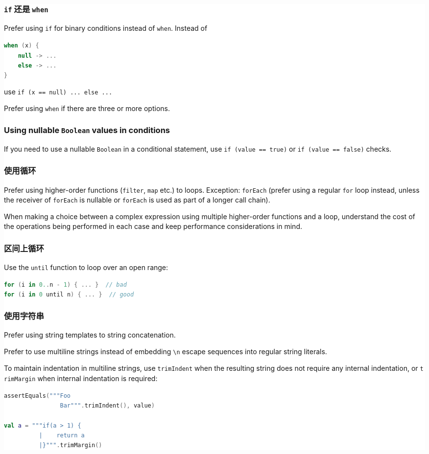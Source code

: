 ### `if` 还是 `when`

Prefer using `if` for binary conditions instead of `when`. Instead of

``` kotlin
when (x) {
    null -> ...
    else -> ...
}
```

use `if (x == null) ... else ...`

Prefer using `when` if there are three or more options.

### Using nullable `Boolean` values in conditions

If you need to use a nullable `Boolean` in a conditional statement, use `if (value == true)` or `if (value == false)` checks.

### 使用循环

Prefer using higher-order functions (`filter`, `map` etc.) to loops. Exception: `forEach` (prefer using a regular `for` loop instead,
unless the receiver of `forEach` is nullable or `forEach` is used as part of a longer call chain).

When making a choice between a complex expression using multiple higher-order functions and a loop, understand the cost
of the operations being performed in each case and keep performance considerations in mind.

### 区间上循环

Use the `until` function to loop over an open range:

``` kotlin
for (i in 0..n - 1) { ... }  // bad
for (i in 0 until n) { ... }  // good
```

### 使用字符串

Prefer using string templates to string concatenation.

Prefer to use multiline strings instead of embedding `\n` escape sequences into regular string literals.

To maintain indentation in multiline strings, use `trimIndent` when the resulting string does not require any internal
indentation, or `trimMargin` when internal indentation is required:

``` kotlin
assertEquals("""Foo
                Bar""".trimIndent(), value)

val a = """if(a > 1) {
          |    return a
          |}""".trimMargin()
```
